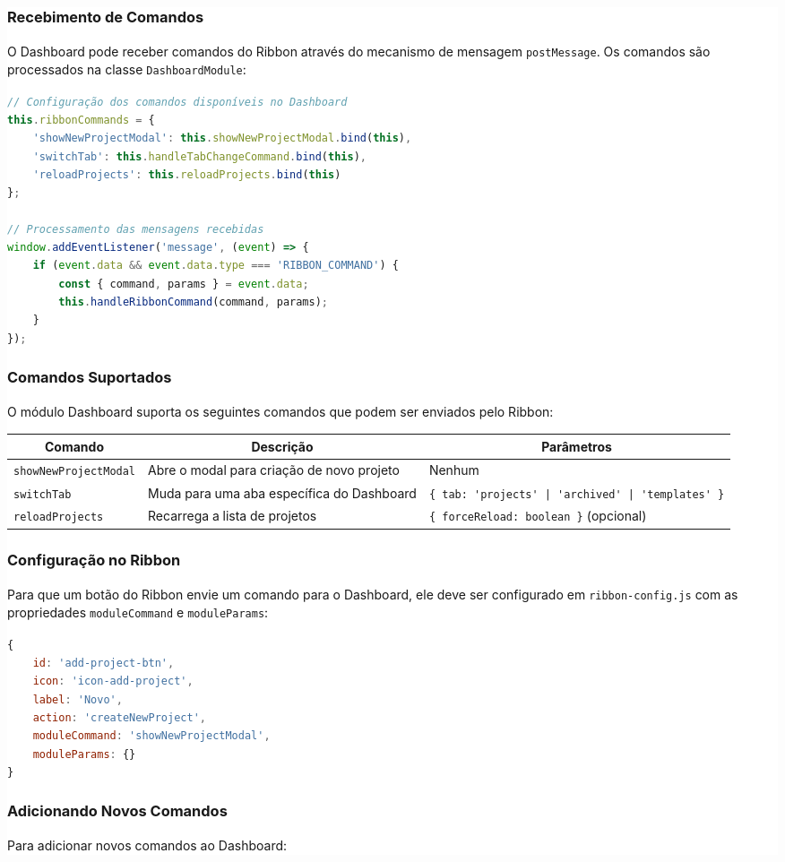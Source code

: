 ### Recebimento de Comandos

O Dashboard pode receber comandos do Ribbon através do mecanismo de mensagem `postMessage`. Os comandos são processados na classe `DashboardModule`:

```javascript
// Configuração dos comandos disponíveis no Dashboard
this.ribbonCommands = {
    'showNewProjectModal': this.showNewProjectModal.bind(this),
    'switchTab': this.handleTabChangeCommand.bind(this),
    'reloadProjects': this.reloadProjects.bind(this)
};

// Processamento das mensagens recebidas
window.addEventListener('message', (event) => {
    if (event.data && event.data.type === 'RIBBON_COMMAND') {
        const { command, params } = event.data;
        this.handleRibbonCommand(command, params);
    }
});
```

### Comandos Suportados

O módulo Dashboard suporta os seguintes comandos que podem ser enviados pelo Ribbon:

| Comando | Descrição | Parâmetros |
|---------|-----------|------------|
| `showNewProjectModal` | Abre o modal para criação de novo projeto | Nenhum |
| `switchTab` | Muda para uma aba específica do Dashboard | `{ tab: 'projects' \| 'archived' \| 'templates' }` |
| `reloadProjects` | Recarrega a lista de projetos | `{ forceReload: boolean }` (opcional) |

### Configuração no Ribbon

Para que um botão do Ribbon envie um comando para o Dashboard, ele deve ser configurado em `ribbon-config.js` com as propriedades `moduleCommand` e `moduleParams`:

```javascript
{
    id: 'add-project-btn',
    icon: 'icon-add-project',
    label: 'Novo',
    action: 'createNewProject',
    moduleCommand: 'showNewProjectModal',
    moduleParams: {}
}
```

### Adicionando Novos Comandos

Para adicionar novos comandos ao Dashboard:

